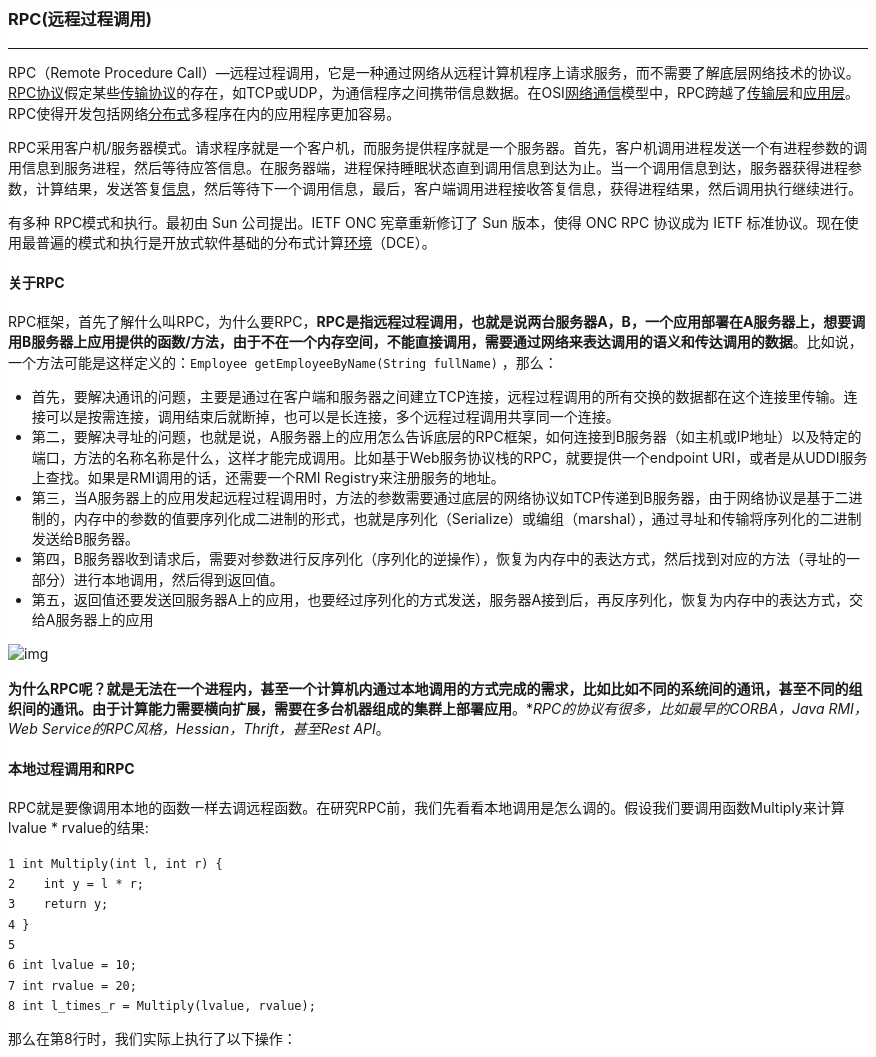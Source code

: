 ### RPC(远程过程调用)

***

RPC（Remote Procedure Call）—远程过程调用，它是一种通过网络从远程计算机程序上请求服务，而不需要了解底层网络技术的协议。[RPC协议](https://baike.baidu.com/item/RPC%E5%8D%8F%E8%AE%AE)假定某些[传输协议](https://baike.baidu.com/item/%E4%BC%A0%E8%BE%93%E5%8D%8F%E8%AE%AE)的存在，如TCP或UDP，为通信程序之间携带信息数据。在OSI[网络通信](https://baike.baidu.com/item/%E7%BD%91%E7%BB%9C%E9%80%9A%E4%BF%A1)模型中，RPC跨越了[传输层](https://baike.baidu.com/item/%E4%BC%A0%E8%BE%93%E5%B1%82)和[应用层](https://baike.baidu.com/item/%E5%BA%94%E7%94%A8%E5%B1%82)。RPC使得开发包括网络[分布式](https://baike.baidu.com/item/%E5%88%86%E5%B8%83%E5%BC%8F)多程序在内的应用程序更加容易。

RPC采用客户机/服务器模式。请求程序就是一个客户机，而服务提供程序就是一个服务器。首先，客户机调用进程发送一个有进程参数的调用信息到服务进程，然后等待应答信息。在服务器端，进程保持睡眠状态直到调用信息到达为止。当一个调用信息到达，服务器获得进程参数，计算结果，发送答复[信息](https://baike.baidu.com/item/%E4%BF%A1%E6%81%AF)，然后等待下一个调用信息，最后，客户端调用进程接收答复信息，获得进程结果，然后调用执行继续进行。

有多种 RPC模式和执行。最初由 Sun 公司提出。IETF ONC 宪章重新修订了 Sun 版本，使得 ONC RPC 协议成为 IETF 标准协议。现在使用最普遍的模式和执行是开放式软件基础的分布式计算[环境](https://baike.baidu.com/item/%E7%8E%AF%E5%A2%83)（DCE）。



#### 关于RPC

RPC框架，首先了解什么叫RPC，为什么要RPC，**RPC是指远程过程调用，也就是说两台服务器A，B，一个应用部署在A服务器上，想要调用B服务器上应用提供的函数/方法，由于不在一个内存空间，不能直接调用，需要通过网络来表达调用的语义和传达调用的数据**。比如说，一个方法可能是这样定义的：`Employee getEmployeeByName(String fullName)` ，那么：
- 首先，要解决通讯的问题，主要是通过在客户端和服务器之间建立TCP连接，远程过程调用的所有交换的数据都在这个连接里传输。连接可以是按需连接，调用结束后就断掉，也可以是长连接，多个远程过程调用共享同一个连接。
- 第二，要解决寻址的问题，也就是说，A服务器上的应用怎么告诉底层的RPC框架，如何连接到B服务器（如主机或IP地址）以及特定的端口，方法的名称名称是什么，这样才能完成调用。比如基于Web服务协议栈的RPC，就要提供一个endpoint URI，或者是从UDDI服务上查找。如果是RMI调用的话，还需要一个RMI Registry来注册服务的地址。
- 第三，当A服务器上的应用发起远程过程调用时，方法的参数需要通过底层的网络协议如TCP传递到B服务器，由于网络协议是基于二进制的，内存中的参数的值要序列化成二进制的形式，也就是序列化（Serialize）或编组（marshal），通过寻址和传输将序列化的二进制发送给B服务器。
- 第四，B服务器收到请求后，需要对参数进行反序列化（序列化的逆操作），恢复为内存中的表达方式，然后找到对应的方法（寻址的一部分）进行本地调用，然后得到返回值。
- 第五，返回值还要发送回服务器A上的应用，也要经过序列化的方式发送，服务器A接到后，再反序列化，恢复为内存中的表达方式，交给A服务器上的应用

![img](https://pic1.zhimg.com/80/45366c44f775abfd0ac3b43bccc1abc3_hd.jpg)

__为什么RPC呢？就是无法在一个进程内，甚至一个计算机内通过本地调用的方式完成的需求，比如比如不同的系统间的通讯，甚至不同的组织间的通讯。由于计算能力需要横向扩展，需要在多台机器组成的集群上部署应用__。**RPC的协议有很多，比如最早的CORBA，Java RMI，Web Service的RPC风格，Hessian，Thrift，甚至Rest API*。



#### 本地过程调用和RPC

RPC就是要像调用本地的函数一样去调远程函数。在研究RPC前，我们先看看本地调用是怎么调的。假设我们要调用函数Multiply来计算lvalue * rvalue的结果:

```
1 int Multiply(int l, int r) {
2    int y = l * r;
3    return y;
4 }
5 
6 int lvalue = 10;
7 int rvalue = 20;
8 int l_times_r = Multiply(lvalue, rvalue);
```

那么在第8行时，我们实际上执行了以下操作：
